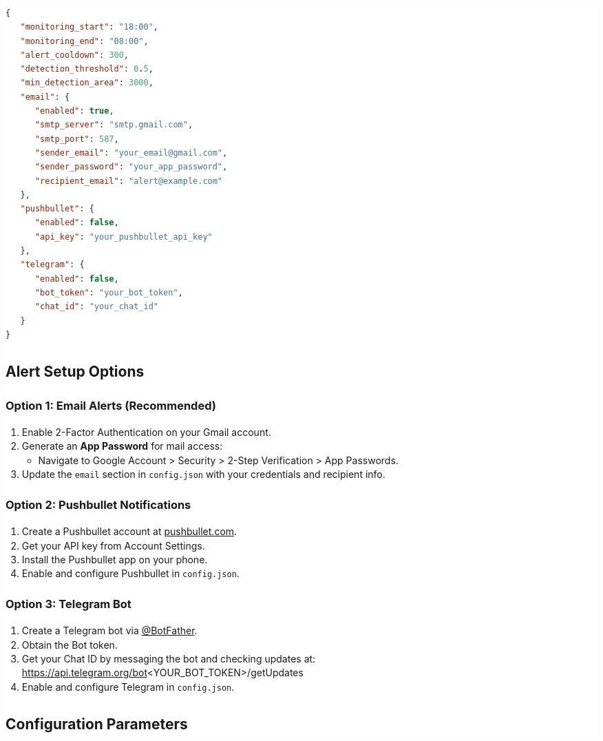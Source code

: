 ```json
{
   "monitoring_start": "18:00",
   "monitoring_end": "08:00",
   "alert_cooldown": 300,
   "detection_threshold": 0.5,
   "min_detection_area": 3000,
   "email": {
      "enabled": true,
      "smtp_server": "smtp.gmail.com",
      "smtp_port": 587,
      "sender_email": "your_email@gmail.com",
      "sender_password": "your_app_password",
      "recipient_email": "alert@example.com"
   },
   "pushbullet": {
      "enabled": false,
      "api_key": "your_pushbullet_api_key"
   },
   "telegram": {
      "enabled": false,
      "bot_token": "your_bot_token",
      "chat_id": "your_chat_id"
   }
}
```

## Alert Setup Options

### Option 1: Email Alerts (Recommended)
1. Enable 2-Factor Authentication on your Gmail account.
2. Generate an **App Password** for mail access:
   - Navigate to Google Account > Security > 2-Step Verification > App Passwords.
3. Update the `email` section in `config.json` with your credentials and recipient info.

### Option 2: Pushbullet Notifications
1. Create a Pushbullet account at [pushbullet.com](https://pushbullet.com).
2. Get your API key from Account Settings.
3. Install the Pushbullet app on your phone.
4. Enable and configure Pushbullet in `config.json`.

### Option 3: Telegram Bot
1. Create a Telegram bot via [@BotFather](https://t.me/BotFather).
2. Obtain the Bot token.
3. Get your Chat ID by messaging the bot and checking updates at:
https://api.telegram.org/bot<YOUR_BOT_TOKEN>/getUpdates
4. Enable and configure Telegram in `config.json`.

## Configuration Parameters
